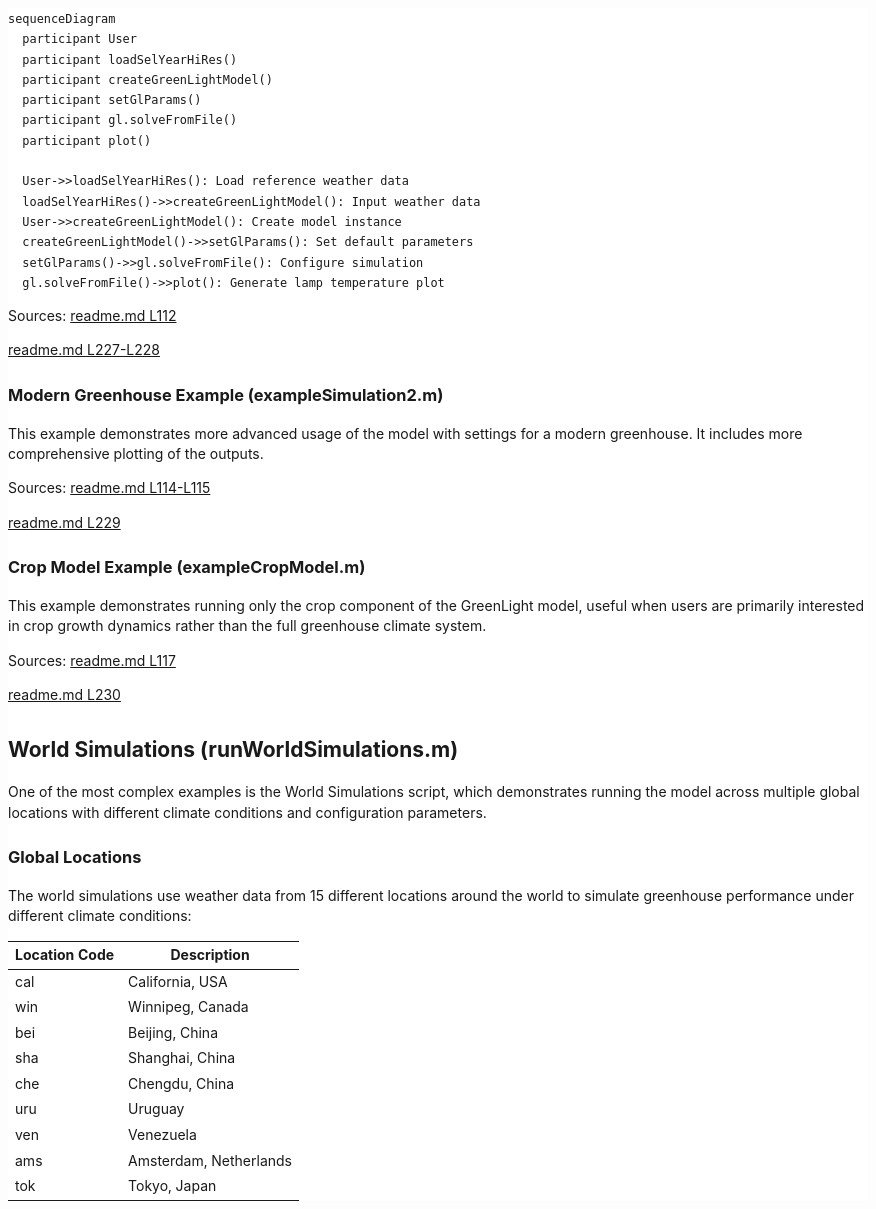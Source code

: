 ```mermaid
sequenceDiagram
  participant User
  participant loadSelYearHiRes()
  participant createGreenLightModel()
  participant setGlParams()
  participant gl.solveFromFile()
  participant plot()

  User->>loadSelYearHiRes(): Load reference weather data
  loadSelYearHiRes()->>createGreenLightModel(): Input weather data
  User->>createGreenLightModel(): Create model instance
  createGreenLightModel()->>setGlParams(): Set default parameters
  setGlParams()->>gl.solveFromFile(): Configure simulation
  gl.solveFromFile()->>plot(): Generate lamp temperature plot
```

Sources: [readme.md L112](https://github.com/davkat1/GreenLight/blob/089602e3/readme.md#L112-L112)

 [readme.md L227-L228](https://github.com/davkat1/GreenLight/blob/089602e3/readme.md#L227-L228)

### Modern Greenhouse Example (exampleSimulation2.m)

This example demonstrates more advanced usage of the model with settings for a modern greenhouse. It includes more comprehensive plotting of the outputs.

Sources: [readme.md L114-L115](https://github.com/davkat1/GreenLight/blob/089602e3/readme.md#L114-L115)

 [readme.md L229](https://github.com/davkat1/GreenLight/blob/089602e3/readme.md#L229-L229)

### Crop Model Example (exampleCropModel.m)

This example demonstrates running only the crop component of the GreenLight model, useful when users are primarily interested in crop growth dynamics rather than the full greenhouse climate system.

Sources: [readme.md L117](https://github.com/davkat1/GreenLight/blob/089602e3/readme.md#L117-L117)

 [readme.md L230](https://github.com/davkat1/GreenLight/blob/089602e3/readme.md#L230-L230)

## World Simulations (runWorldSimulations.m)

One of the most complex examples is the World Simulations script, which demonstrates running the model across multiple global locations with different climate conditions and configuration parameters.

### Global Locations

The world simulations use weather data from 15 different locations around the world to simulate greenhouse performance under different climate conditions:

| Location Code | Description |
| --- | --- |
| cal | California, USA |
| win | Winnipeg, Canada |
| bei | Beijing, China |
| sha | Shanghai, China |
| che | Chengdu, China |
| uru | Uruguay |
| ven | Venezuela |
| ams | Amsterdam, Netherlands |
| tok | Tokyo, Japan |
